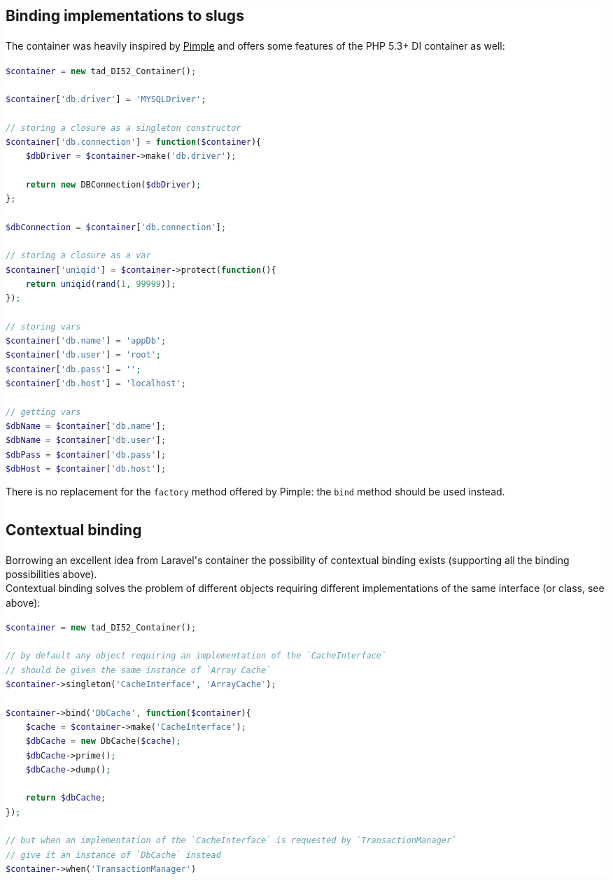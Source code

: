 ## Binding implementations to slugs
The container was heavily inspired by [Pimple](http://pimple.sensiolabs.org/ "Pimple - A simple PHP Dependency Injection Container") and offers some features of the PHP 5.3+ DI container as well:

```php
$container = new tad_DI52_Container();

$container['db.driver'] = 'MYSQLDriver';

// storing a closure as a singleton constructor
$container['db.connection'] = function($container){
    $dbDriver = $container->make('db.driver');

    return new DBConnection($dbDriver);
};

$dbConnection = $container['db.connection'];

// storing a closure as a var
$container['uniqid'] = $container->protect(function(){
    return uniqid(rand(1, 99999));
});

// storing vars
$container['db.name'] = 'appDb';
$container['db.user'] = 'root';
$container['db.pass'] = '';
$container['db.host'] = 'localhost';

// getting vars
$dbName = $container['db.name'];
$dbName = $container['db.user'];
$dbPass = $container['db.pass'];
$dbHost = $container['db.host'];
```

There is no replacement for the `factory` method offered by Pimple: the `bind` method should be used instead.

## Contextual binding
Borrowing an excellent idea from Laravel's container the possibility of contextual binding exists (supporting all the binding possibilities above).  
Contextual binding solves the problem of different objects requiring different implementations of the same interface (or class, see above):

```php
$container = new tad_DI52_Container();

// by default any object requiring an implementation of the `CacheInterface`
// should be given the same instance of `Array Cache`
$container->singleton('CacheInterface', 'ArrayCache');

$container->bind('DbCache', function($container){
    $cache = $container->make('CacheInterface');
    $dbCache = new DbCache($cache);
    $dbCache->prime();
    $dbCache->dump();

    return $dbCache;
});

// but when an implementation of the `CacheInterface` is requested by `TransactionManager`
// give it an instance of `DbCache` instead
$container->when('TransactionManager')
```